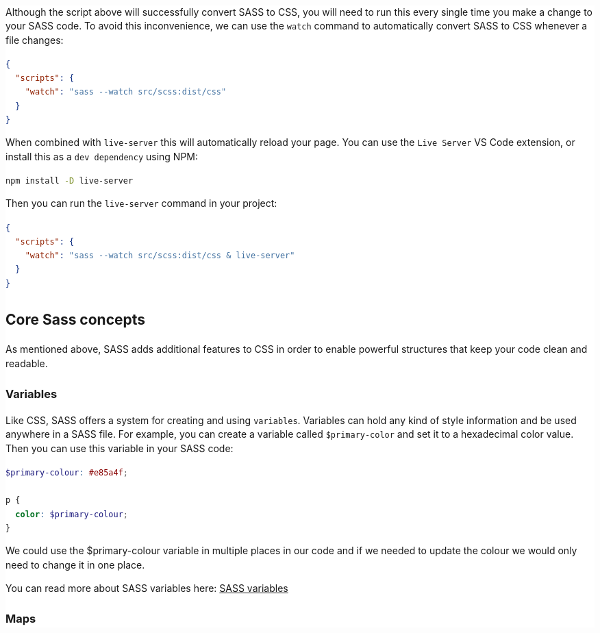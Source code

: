 Although the script above will successfully convert SASS to CSS, you will need to run this every single time you make a change to your SASS code. To avoid this inconvenience, we can use the `watch` command to automatically convert SASS to CSS whenever a file changes:

```json
{
  "scripts": {
    "watch": "sass --watch src/scss:dist/css"
  }
}
```

When combined with `live-server` this will automatically reload your page. You can use the `Live Server` VS Code extension, or install this as a `dev dependency` using NPM:

```bash
npm install -D live-server
```

Then you can run the `live-server` command in your project:

```json
{
  "scripts": {
    "watch": "sass --watch src/scss:dist/css & live-server"
  }
}
```

## Core Sass concepts

As mentioned above, SASS adds additional features to CSS in order to enable powerful structures that keep your code clean and readable.

### Variables

Like CSS, SASS offers a system for creating and using `variables`. Variables can hold any kind of style information and be used anywhere in a SASS file. For example, you can create a variable called `$primary-color` and set it to a hexadecimal color value. Then you can use this variable in your SASS code:

```scss
$primary-colour: #e85a4f;

p {
  color: $primary-colour;
}
```

We could use the $primary-colour variable in multiple places in our code and if we needed to update the colour we would only need to change it in one place.

You can read more about SASS variables here: [SASS variables](https://sass-lang.com/documentation/variables)

### Maps
